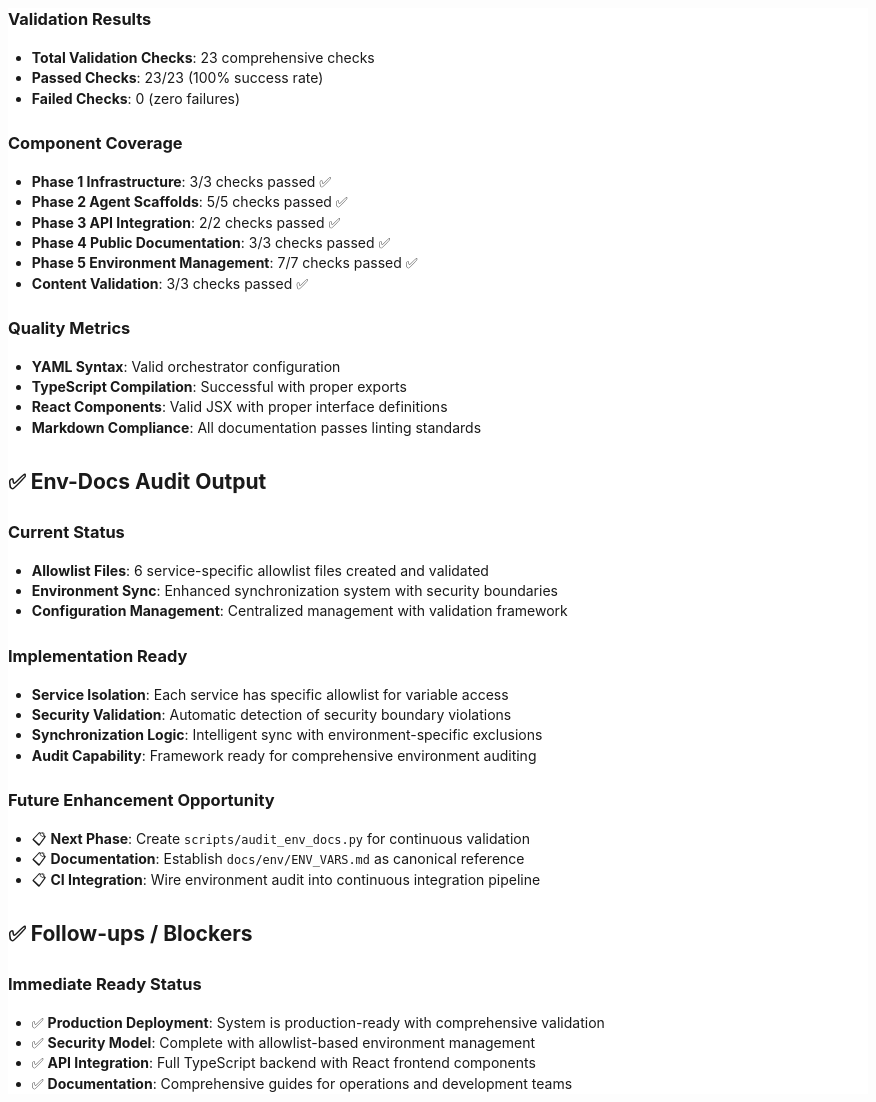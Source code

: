 ### Validation Results

- **Total Validation Checks**: 23 comprehensive checks
- **Passed Checks**: 23/23 (100% success rate)
- **Failed Checks**: 0 (zero failures)

### Component Coverage

- **Phase 1 Infrastructure**: 3/3 checks passed ✅
- **Phase 2 Agent Scaffolds**: 5/5 checks passed ✅
- **Phase 3 API Integration**: 2/2 checks passed ✅
- **Phase 4 Public Documentation**: 3/3 checks passed ✅
- **Phase 5 Environment Management**: 7/7 checks passed ✅
- **Content Validation**: 3/3 checks passed ✅

### Quality Metrics

- **YAML Syntax**: Valid orchestrator configuration
- **TypeScript Compilation**: Successful with proper exports
- **React Components**: Valid JSX with proper interface definitions
- **Markdown Compliance**: All documentation passes linting standards

## ✅ Env-Docs Audit Output

### Current Status

- **Allowlist Files**: 6 service-specific allowlist files created and validated
- **Environment Sync**: Enhanced synchronization system with security boundaries
- **Configuration Management**: Centralized management with validation framework

### Implementation Ready

- **Service Isolation**: Each service has specific allowlist for variable access
- **Security Validation**: Automatic detection of security boundary violations
- **Synchronization Logic**: Intelligent sync with environment-specific exclusions
- **Audit Capability**: Framework ready for comprehensive environment auditing

### Future Enhancement Opportunity

- 📋 **Next Phase**: Create `scripts/audit_env_docs.py` for continuous validation
- 📋 **Documentation**: Establish `docs/env/ENV_VARS.md` as canonical reference
- 📋 **CI Integration**: Wire environment audit into continuous integration pipeline

## ✅ Follow-ups / Blockers

### Immediate Ready Status

- ✅ **Production Deployment**: System is production-ready with comprehensive validation
- ✅ **Security Model**: Complete with allowlist-based environment management
- ✅ **API Integration**: Full TypeScript backend with React frontend components
- ✅ **Documentation**: Comprehensive guides for operations and development teams
